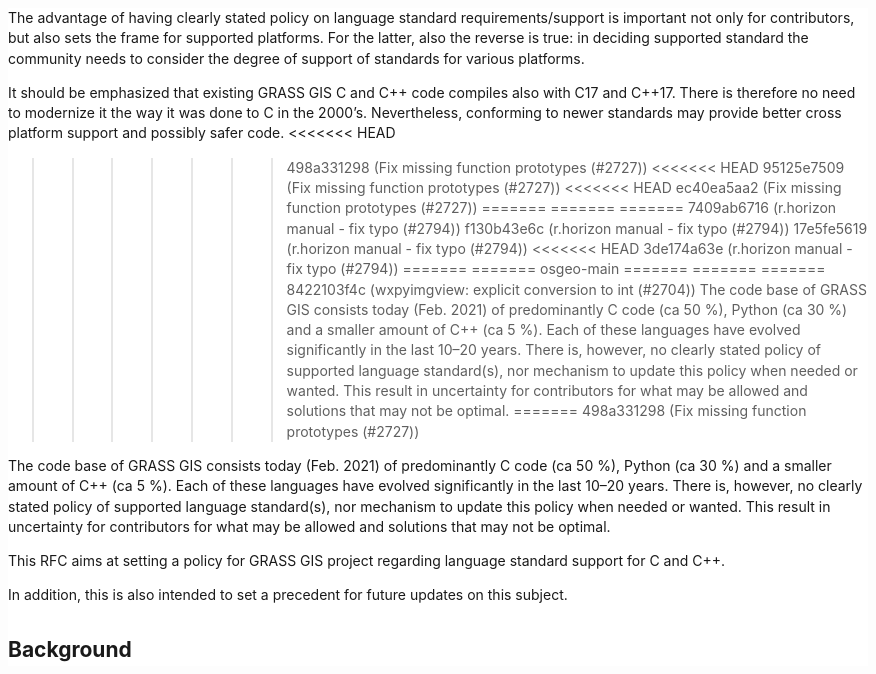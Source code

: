 The advantage of having clearly stated policy on language standard
requirements/support is important not only for contributors, but also sets the
frame for supported platforms. For the latter, also the reverse is true: in
deciding supported standard the community needs to consider the degree of
support of standards for various platforms.

It should be emphasized that existing GRASS GIS C and C++ code compiles also
with C17 and C++17. There is therefore no need to modernize it the way it was
done to C in the 2000’s. Nevertheless, conforming to newer standards may
provide better cross platform support and possibly safer code.
<<<<<<< HEAD
>>>>>>> 498a331298 (Fix missing function prototypes (#2727))
<<<<<<< HEAD
>>>>>>> 95125e7509 (Fix missing function prototypes (#2727))
<<<<<<< HEAD
>>>>>>> ec40ea5aa2 (Fix missing function prototypes (#2727))
=======
=======
=======
>>>>>>> 7409ab6716 (r.horizon manual - fix typo (#2794))
>>>>>>> f130b43e6c (r.horizon manual - fix typo (#2794))
>>>>>>> 17e5fe5619 (r.horizon manual - fix typo (#2794))
<<<<<<< HEAD
>>>>>>> 3de174a63e (r.horizon manual - fix typo (#2794))
=======
=======
>>>>>>> osgeo-main
=======
=======
=======
>>>>>>> 8422103f4c (wxpyimgview: explicit conversion to int (#2704))
The code base of GRASS GIS consists today (Feb. 2021) of predominantly C code (ca 50 %), Python (ca 30 %) and a smaller amount of C++ (ca 5 %). Each of these languages have evolved significantly in the last 10–20 years. There is, however, no clearly stated policy of supported language standard(s), nor mechanism to update this policy when needed or wanted. This result in uncertainty for contributors for what may be allowed and solutions that may not be optimal.
=======
>>>>>>> 498a331298 (Fix missing function prototypes (#2727))

The code base of GRASS GIS consists today (Feb. 2021) of predominantly C code
(ca 50 %), Python (ca 30 %) and a smaller amount of C++ (ca 5 %). Each of these
languages have evolved significantly in the last 10–20 years. There is, however,
no clearly stated policy of supported language standard(s), nor mechanism to
update this policy when needed or wanted. This result in uncertainty for
contributors for what may be allowed and solutions that may not be optimal.

This RFC aims at setting a policy for GRASS GIS project regarding language
standard support for C and C++.

In addition, this is also intended to set a precedent for future updates on this
subject.

## Background
